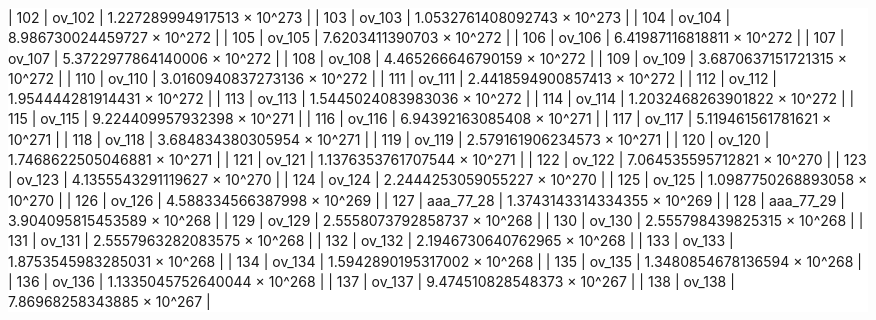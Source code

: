 | 102 | ov_102 | 1.227289994917513 × 10^273 |
| 103 | ov_103 | 1.0532761408092743 × 10^273 |
| 104 | ov_104 | 8.986730024459727 × 10^272 |
| 105 | ov_105 | 7.6203411390703 × 10^272 |
| 106 | ov_106 | 6.41987116818811 × 10^272 |
| 107 | ov_107 | 5.3722977864140006 × 10^272 |
| 108 | ov_108 | 4.465266646790159 × 10^272 |
| 109 | ov_109 | 3.6870637151721315 × 10^272 |
| 110 | ov_110 | 3.0160940837273136 × 10^272 |
| 111 | ov_111 | 2.4418594900857413 × 10^272 |
| 112 | ov_112 | 1.954444281914431 × 10^272 |
| 113 | ov_113 | 1.5445024083983036 × 10^272 |
| 114 | ov_114 | 1.2032468263901822 × 10^272 |
| 115 | ov_115 | 9.224409957932398 × 10^271 |
| 116 | ov_116 | 6.94392163085408 × 10^271 |
| 117 | ov_117 | 5.119461561781621 × 10^271 |
| 118 | ov_118 | 3.684834380305954 × 10^271 |
| 119 | ov_119 | 2.579161906234573 × 10^271 |
| 120 | ov_120 | 1.7468622505046881 × 10^271 |
| 121 | ov_121 | 1.1376353761707544 × 10^271 |
| 122 | ov_122 | 7.064535595712821 × 10^270 |
| 123 | ov_123 | 4.1355543291119627 × 10^270 |
| 124 | ov_124 | 2.2444253059055227 × 10^270 |
| 125 | ov_125 | 1.0987750268893058 × 10^270 |
| 126 | ov_126 | 4.588334566387998 × 10^269 |
| 127 | aaa_77_28 | 1.3743143314334355 × 10^269 |
| 128 | aaa_77_29 | 3.904095815453589 × 10^268 |
| 129 | ov_129 | 2.5558073792858737 × 10^268 |
| 130 | ov_130 | 2.555798439825315 × 10^268 |
| 131 | ov_131 | 2.5557963282083575 × 10^268 |
| 132 | ov_132 | 2.1946730640762965 × 10^268 |
| 133 | ov_133 | 1.8753545983285031 × 10^268 |
| 134 | ov_134 | 1.5942890195317002 × 10^268 |
| 135 | ov_135 | 1.3480854678136594 × 10^268 |
| 136 | ov_136 | 1.1335045752640044 × 10^268 |
| 137 | ov_137 | 9.474510828548373 × 10^267 |
| 138 | ov_138 | 7.86968258343885 × 10^267 |